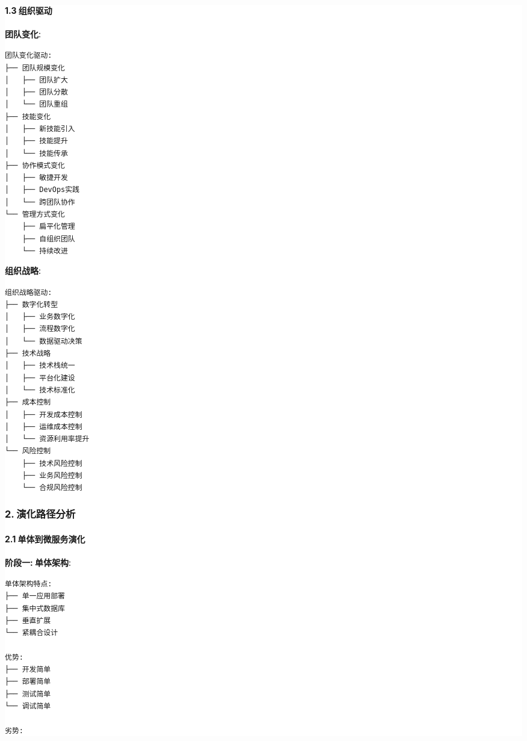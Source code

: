 
#### 1.3 组织驱动

**团队变化**:

```text
团队变化驱动:
├── 团队规模变化
│   ├── 团队扩大
│   ├── 团队分散
│   └── 团队重组
├── 技能变化
│   ├── 新技能引入
│   ├── 技能提升
│   └── 技能传承
├── 协作模式变化
│   ├── 敏捷开发
│   ├── DevOps实践
│   └── 跨团队协作
└── 管理方式变化
    ├── 扁平化管理
    ├── 自组织团队
    └── 持续改进
```

**组织战略**:

```text
组织战略驱动:
├── 数字化转型
│   ├── 业务数字化
│   ├── 流程数字化
│   └── 数据驱动决策
├── 技术战略
│   ├── 技术栈统一
│   ├── 平台化建设
│   └── 技术标准化
├── 成本控制
│   ├── 开发成本控制
│   ├── 运维成本控制
│   └── 资源利用率提升
└── 风险控制
    ├── 技术风险控制
    ├── 业务风险控制
    └── 合规风险控制
```

### 2. 演化路径分析

#### 2.1 单体到微服务演化

**阶段一: 单体架构**:

```text
单体架构特点:
├── 单一应用部署
├── 集中式数据库
├── 垂直扩展
└── 紧耦合设计

优势:
├── 开发简单
├── 部署简单
├── 测试简单
└── 调试简单

劣势:
```